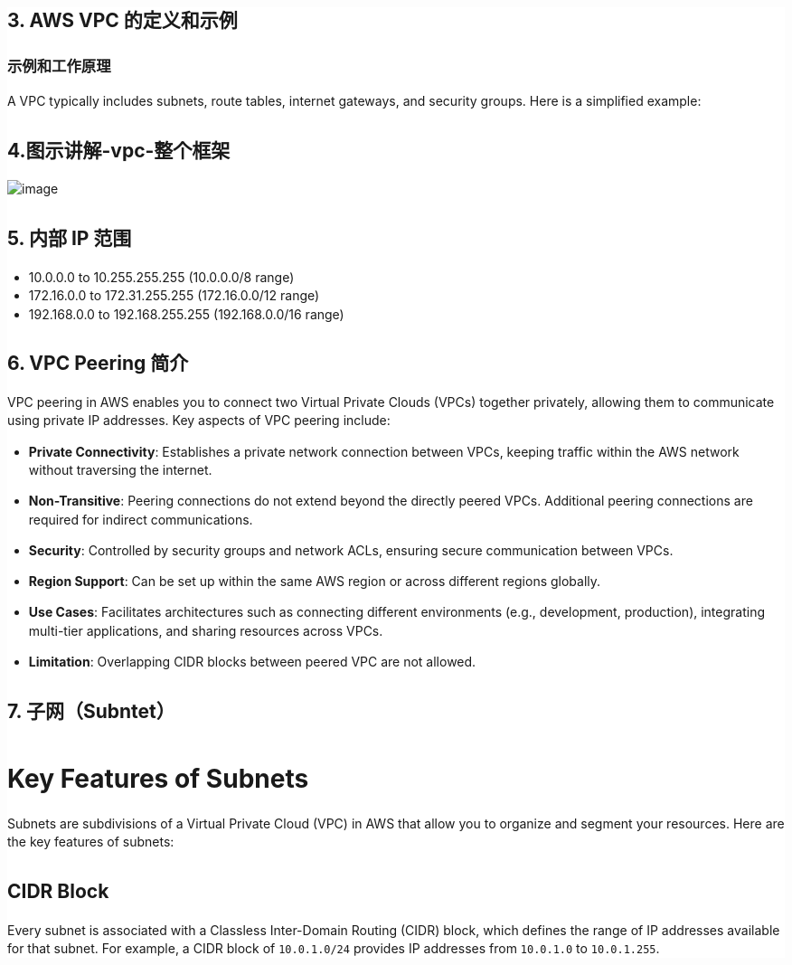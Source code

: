 ## 3. AWS VPC 的定义和示例

### 示例和工作原理
A VPC typically includes subnets, route tables, internet gateways, and security groups. Here is a simplified example:



## 4.图示讲解-vpc-整个框架
![image](https://github.com/australiaitgroup/Data-Engineer-Fullstack-Wiki/assets/141289683/b2836d4a-9acf-4a62-a2d1-1a11c6542ba7)



## 5. 内部 IP 范围
- 10.0.0.0 to 10.255.255.255 (10.0.0.0/8 range)
- 172.16.0.0 to 172.31.255.255 (172.16.0.0/12 range)
- 192.168.0.0 to 192.168.255.255 (192.168.0.0/16 range)

## 6. VPC Peering 简介
VPC peering in AWS enables you to connect two Virtual Private Clouds (VPCs) together privately, allowing them to communicate using private IP addresses. Key aspects of VPC peering include:

- **Private Connectivity**: Establishes a private network connection between VPCs, keeping traffic within the AWS network without traversing the internet.

- **Non-Transitive**: Peering connections do not extend beyond the directly peered VPCs. Additional peering connections are required for indirect communications.

- **Security**: Controlled by security groups and network ACLs, ensuring secure communication between VPCs.

- **Region Support**: Can be set up within the same AWS region or across different regions globally.

- **Use Cases**: Facilitates architectures such as connecting different environments (e.g., development, production), integrating multi-tier applications, and sharing resources across VPCs.

- **Limitation**:  Overlapping CIDR blocks between peered VPC are not allowed.

## 7. 子网（Subntet）
# Key Features of Subnets

Subnets are subdivisions of a Virtual Private Cloud (VPC) in AWS that allow you to organize and segment your resources. Here are the key features of subnets:

## CIDR Block

Every subnet is associated with a Classless Inter-Domain Routing (CIDR) block, which defines the range of IP addresses available for that subnet. For example, a CIDR block of `10.0.1.0/24` provides IP addresses from `10.0.1.0` to `10.0.1.255`.
